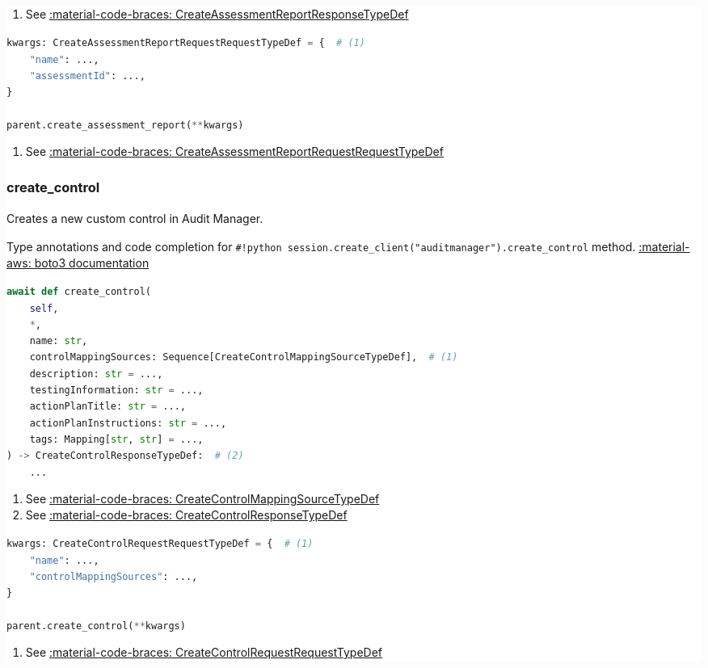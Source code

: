 1. See [:material-code-braces: CreateAssessmentReportResponseTypeDef](./type_defs.md#createassessmentreportresponsetypedef) 


```python title="Usage example with kwargs"
kwargs: CreateAssessmentReportRequestRequestTypeDef = {  # (1)
    "name": ...,
    "assessmentId": ...,
}

parent.create_assessment_report(**kwargs)
```

1. See [:material-code-braces: CreateAssessmentReportRequestRequestTypeDef](./type_defs.md#createassessmentreportrequestrequesttypedef) 

### create\_control

Creates a new custom control in Audit Manager.

Type annotations and code completion for `#!python session.create_client("auditmanager").create_control` method.
[:material-aws: boto3 documentation](https://boto3.amazonaws.com/v1/documentation/api/latest/reference/services/auditmanager.html#AuditManager.Client.create_control)

```python title="Method definition"
await def create_control(
    self,
    *,
    name: str,
    controlMappingSources: Sequence[CreateControlMappingSourceTypeDef],  # (1)
    description: str = ...,
    testingInformation: str = ...,
    actionPlanTitle: str = ...,
    actionPlanInstructions: str = ...,
    tags: Mapping[str, str] = ...,
) -> CreateControlResponseTypeDef:  # (2)
    ...
```

1. See [:material-code-braces: CreateControlMappingSourceTypeDef](./type_defs.md#createcontrolmappingsourcetypedef) 
2. See [:material-code-braces: CreateControlResponseTypeDef](./type_defs.md#createcontrolresponsetypedef) 


```python title="Usage example with kwargs"
kwargs: CreateControlRequestRequestTypeDef = {  # (1)
    "name": ...,
    "controlMappingSources": ...,
}

parent.create_control(**kwargs)
```

1. See [:material-code-braces: CreateControlRequestRequestTypeDef](./type_defs.md#createcontrolrequestrequesttypedef) 
